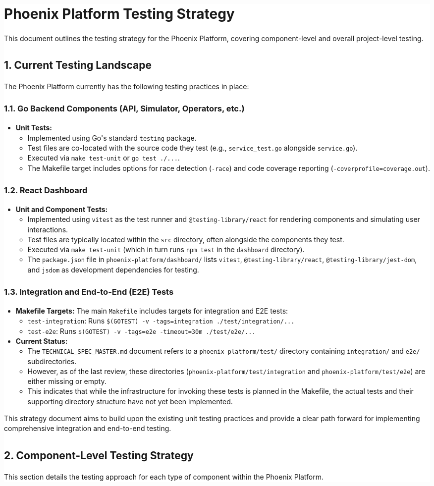# Phoenix Platform Testing Strategy

This document outlines the testing strategy for the Phoenix Platform, covering component-level and overall project-level testing.

## 1. Current Testing Landscape

The Phoenix Platform currently has the following testing practices in place:

### 1.1. Go Backend Components (API, Simulator, Operators, etc.)

*   **Unit Tests:**
    *   Implemented using Go's standard `testing` package.
    *   Test files are co-located with the source code they test (e.g., `service_test.go` alongside `service.go`).
    *   Executed via `make test-unit` or `go test ./...`.
    *   The Makefile target includes options for race detection (`-race`) and code coverage reporting (`-coverprofile=coverage.out`).

### 1.2. React Dashboard

*   **Unit and Component Tests:**
    *   Implemented using `vitest` as the test runner and `@testing-library/react` for rendering components and simulating user interactions.
    *   Test files are typically located within the `src` directory, often alongside the components they test.
    *   Executed via `make test-unit` (which in turn runs `npm test` in the `dashboard` directory).
    *   The `package.json` file in `phoenix-platform/dashboard/` lists `vitest`, `@testing-library/react`, `@testing-library/jest-dom`, and `jsdom` as development dependencies for testing.

### 1.3. Integration and End-to-End (E2E) Tests

*   **Makefile Targets:** The main `Makefile` includes targets for integration and E2E tests:
    *   `test-integration`: Runs `$(GOTEST) -v -tags=integration ./test/integration/...`
    *   `test-e2e`: Runs `$(GOTEST) -v -tags=e2e -timeout=30m ./test/e2e/...`
*   **Current Status:**
    *   The `TECHNICAL_SPEC_MASTER.md` document refers to a `phoenix-platform/test/` directory containing `integration/` and `e2e/` subdirectories.
    *   However, as of the last review, these directories (`phoenix-platform/test/integration` and `phoenix-platform/test/e2e`) are either missing or empty.
    *   This indicates that while the infrastructure for invoking these tests is planned in the Makefile, the actual tests and their supporting directory structure have not yet been implemented.

This strategy document aims to build upon the existing unit testing practices and provide a clear path forward for implementing comprehensive integration and end-to-end testing.

## 2. Component-Level Testing Strategy

This section details the testing approach for each type of component within the Phoenix Platform.
